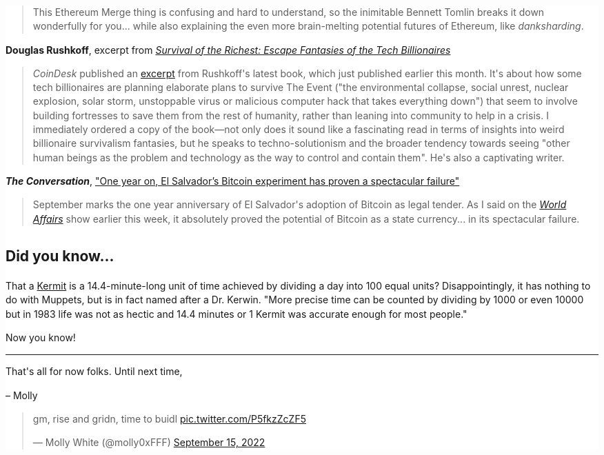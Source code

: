 > This Ethereum Merge thing is confusing and hard to understand, so the inimitable Bennett Tomlin breaks it down wonderfully for you... while also explaining the even more brain-melting potential futures of Ethereum, like _danksharding_.

**Douglas Rushkoff**, excerpt from _[Survival of the Richest: Escape Fantasies of the Tech Billionaires](https://wwnorton.com/books/survival-of-the-richest/about-the-book/description)_

> _CoinDesk_ published an [excerpt](https://www.coindesk.com/layer2/2022/09/19/how-the-tech-elite-plan-to-escape-an-apocalypse-of-their-own-making/) from Rushkoff's latest book, which just published earlier this month. It's about how some tech billionaires are planning elaborate plans to survive The Event ("the environmental collapse, social unrest, nuclear explosion, solar storm, unstoppable virus or malicious computer hack that takes everything down") that seem to involve building fortresses to save them from the rest of humanity, rather than leaning into community to help in a crisis. I immediately ordered a copy of the book—not only does it sound like a fascinating read in terms of insights into weird billionaire survivalism fantasies, but he speaks to techno-solutionism and the broader tendency towards seeing "other human beings as the problem and technology as the way to control and contain them". He's also a captivating writer.

**_The Conversation_**, ["One year on, El Salvador’s Bitcoin experiment has proven a spectacular failure"](https://theconversation.com/one-year-on-el-salvadors-bitcoin-experiment-has-proven-a-spectacular-failure-190229)

> September marks the one year anniversary of El Salvador's adoption of Bitcoin as legal tender. As I said on the _[World Affairs](https://www.worldaffairs.org/media/blog/1009)_ show earlier this week, it absolutely proved the potential of Bitcoin as a state currency... in its spectacular failure.

## Did you know...

That a [Kermit](http://www.csgnetwork.com/timemetricdispcalc3.html) is a 14.4-minute-long unit of time achieved by dividing a day into 100 equal units? Disappointingly, it has nothing to do with Muppets, but is in fact named after a Dr. Kerwin. "More precise time can be counted by dividing by 1000 or even 10000 but in 1983 life was not as hectic and 14.4 minutes or 1 Kermit was accurate enough for most people."

Now you know!

-----

That's all for now folks. Until next time,

– Molly

<blockquote class="twitter-tweet"><p lang="en" dir="ltr">gm, rise and gridn, time to buidl <a href="https://t.co/P5fkzZcZF5">pic.twitter.com/P5fkzZcZF5</a></p>&mdash; Molly White (@molly0xFFF) <a href="https://twitter.com/molly0xFFF/status/1570453920698486785?ref_src=twsrc%5Etfw">September 15, 2022</a></blockquote> <script async src="https://platform.twitter.com/widgets.js" charset="utf-8"></script>